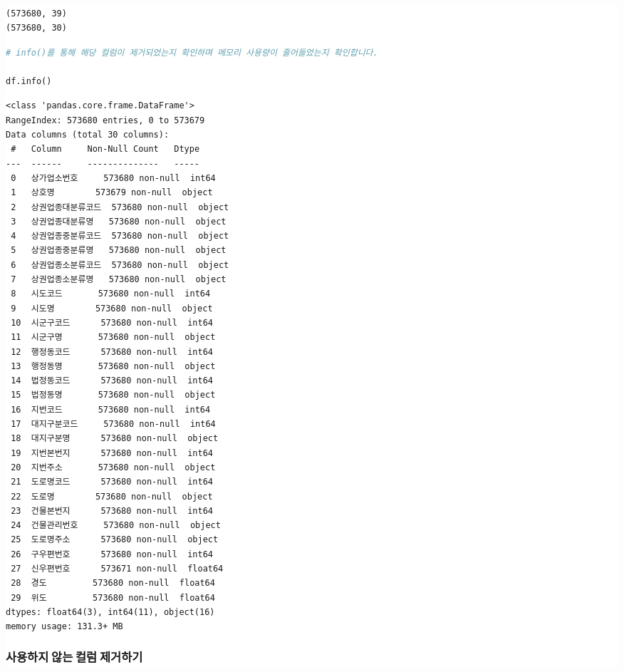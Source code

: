     (573680, 39)
    (573680, 30)
    


```python
# info()를 통해 해당 컬럼이 제거되었는지 확인하며 메모리 사용량이 줄어들었는지 확인합니다.

df.info()
```

    <class 'pandas.core.frame.DataFrame'>
    RangeIndex: 573680 entries, 0 to 573679
    Data columns (total 30 columns):
     #   Column     Non-Null Count   Dtype  
    ---  ------     --------------   -----  
     0   상가업소번호     573680 non-null  int64  
     1   상호명        573679 non-null  object 
     2   상권업종대분류코드  573680 non-null  object 
     3   상권업종대분류명   573680 non-null  object 
     4   상권업종중분류코드  573680 non-null  object 
     5   상권업종중분류명   573680 non-null  object 
     6   상권업종소분류코드  573680 non-null  object 
     7   상권업종소분류명   573680 non-null  object 
     8   시도코드       573680 non-null  int64  
     9   시도명        573680 non-null  object 
     10  시군구코드      573680 non-null  int64  
     11  시군구명       573680 non-null  object 
     12  행정동코드      573680 non-null  int64  
     13  행정동명       573680 non-null  object 
     14  법정동코드      573680 non-null  int64  
     15  법정동명       573680 non-null  object 
     16  지번코드       573680 non-null  int64  
     17  대지구분코드     573680 non-null  int64  
     18  대지구분명      573680 non-null  object 
     19  지번본번지      573680 non-null  int64  
     20  지번주소       573680 non-null  object 
     21  도로명코드      573680 non-null  int64  
     22  도로명        573680 non-null  object 
     23  건물본번지      573680 non-null  int64  
     24  건물관리번호     573680 non-null  object 
     25  도로명주소      573680 non-null  object 
     26  구우편번호      573680 non-null  int64  
     27  신우편번호      573671 non-null  float64
     28  경도         573680 non-null  float64
     29  위도         573680 non-null  float64
    dtypes: float64(3), int64(11), object(16)
    memory usage: 131.3+ MB
    

### 사용하지 않는 컬럼 제거하기
